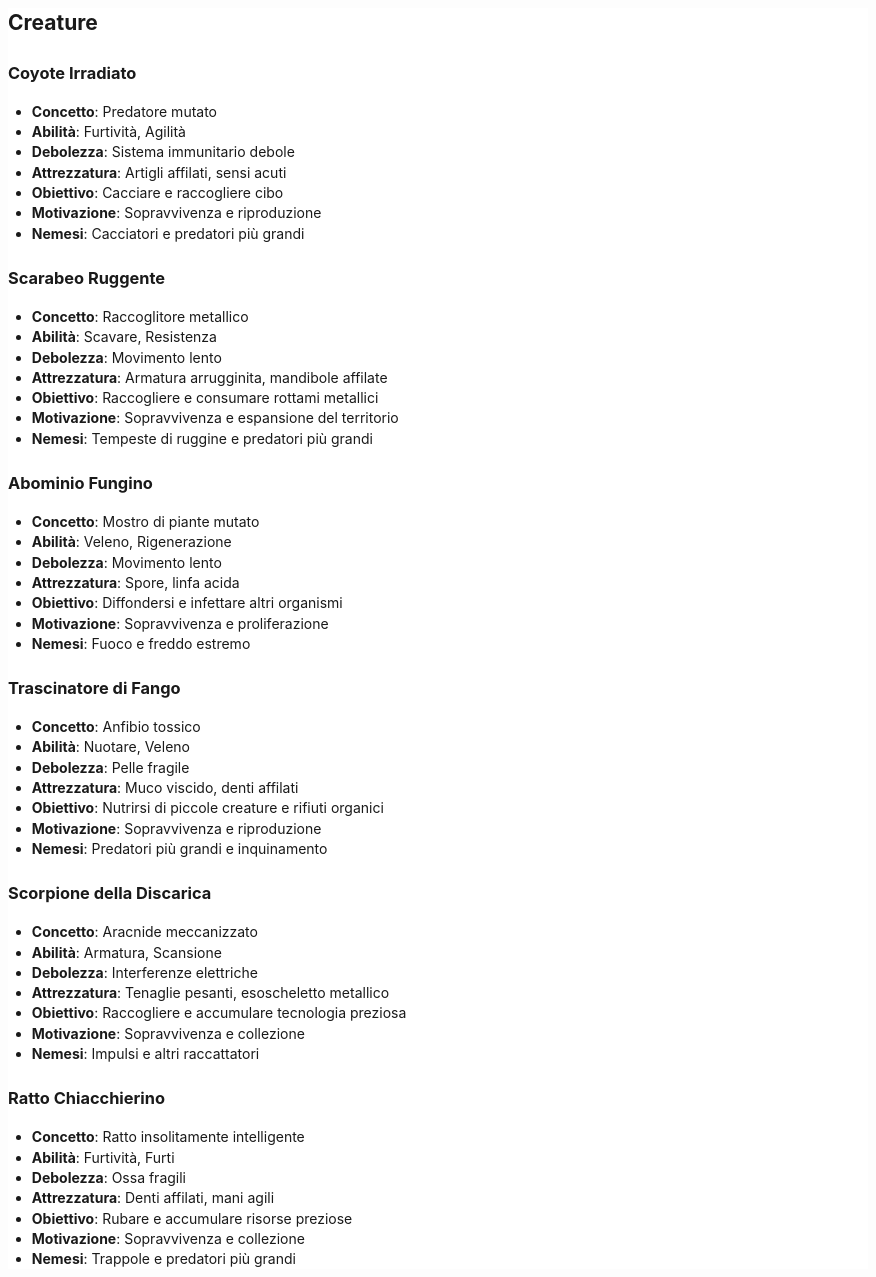 ## Creature

### Coyote Irradiato
- **Concetto**: Predatore mutato
- **Abilità**: Furtività, Agilità
- **Debolezza**: Sistema immunitario debole
- **Attrezzatura**: Artigli affilati, sensi acuti
- **Obiettivo**: Cacciare e raccogliere cibo
- **Motivazione**: Sopravvivenza e riproduzione
- **Nemesi**: Cacciatori e predatori più grandi

### Scarabeo Ruggente
- **Concetto**: Raccoglitore metallico
- **Abilità**: Scavare, Resistenza
- **Debolezza**: Movimento lento
- **Attrezzatura**: Armatura arrugginita, mandibole affilate
- **Obiettivo**: Raccogliere e consumare rottami metallici
- **Motivazione**: Sopravvivenza e espansione del territorio
- **Nemesi**: Tempeste di ruggine e predatori più grandi

### Abominio Fungino
- **Concetto**: Mostro di piante mutato
- **Abilità**: Veleno, Rigenerazione
- **Debolezza**: Movimento lento
- **Attrezzatura**: Spore, linfa acida
- **Obiettivo**: Diffondersi e infettare altri organismi
- **Motivazione**: Sopravvivenza e proliferazione
- **Nemesi**: Fuoco e freddo estremo

### Trascinatore di Fango
- **Concetto**: Anfibio tossico
- **Abilità**: Nuotare, Veleno
- **Debolezza**: Pelle fragile
- **Attrezzatura**: Muco viscido, denti affilati
- **Obiettivo**: Nutrirsi di piccole creature e rifiuti organici
- **Motivazione**: Sopravvivenza e riproduzione
- **Nemesi**: Predatori più grandi e inquinamento

### Scorpione della Discarica
- **Concetto**: Aracnide meccanizzato
- **Abilità**: Armatura, Scansione
- **Debolezza**: Interferenze elettriche
- **Attrezzatura**: Tenaglie pesanti, esoscheletto metallico
- **Obiettivo**: Raccogliere e accumulare tecnologia preziosa
- **Motivazione**: Sopravvivenza e collezione
- **Nemesi**: Impulsi e altri raccattatori

### Ratto Chiacchierino
- **Concetto**: Ratto insolitamente intelligente
- **Abilità**: Furtività, Furti
- **Debolezza**: Ossa fragili
- **Attrezzatura**: Denti affilati, mani agili
- **Obiettivo**: Rubare e accumulare risorse preziose
- **Motivazione**: Sopravvivenza e collezione
- **Nemesi**: Trappole e predatori più grandi
